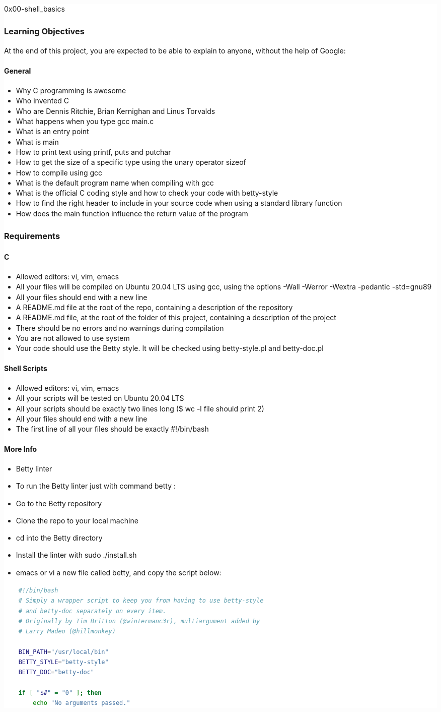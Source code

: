 0x00-shell_basics

### Learning Objectives
At the end of this project, you are expected to be able to explain to anyone, without the help of Google:

#### General
- Why C programming is awesome
- Who invented C
- Who are Dennis Ritchie, Brian Kernighan and Linus Torvalds
- What happens when you type gcc main.c
- What is an entry point
- What is main
- How to print text using printf, puts and putchar
- How to get the size of a specific type using the unary operator sizeof
- How to compile using gcc
- What is the default program name when compiling with gcc
- What is the official C coding style and how to check your code with betty-style
- How to find the right header to include in your source code when using a standard library function
- How does the main function influence the return value of the program


### Requirements
#### C
- Allowed editors: vi, vim, emacs
- All your files will be compiled on Ubuntu 20.04 LTS using gcc, using the options -Wall -Werror -Wextra -pedantic -std=gnu89
- All your files should end with a new line
- A README.md file at the root of the repo, containing a description of the repository
- A README.md file, at the root of the folder of this project, containing a description of the project
- There should be no errors and no warnings during compilation
- You are not allowed to use system
- Your code should use the Betty style. It will be checked using betty-style.pl and betty-doc.pl
#### Shell Scripts
- Allowed editors: vi, vim, emacs
- All your scripts will be tested on Ubuntu 20.04 LTS
- All your scripts should be exactly two lines long ($ wc -l file should print 2)
- All your files should end with a new line
- The first line of all your files should be exactly #!/bin/bash
#### More Info
- Betty linter
- To run the Betty linter just with command betty <filename>:

- Go to the Betty repository
- Clone the repo to your local machine
- cd into the Betty directory
- Install the linter with sudo ./install.sh
- emacs or vi a new file called betty, and copy the script below:
``` bash
    #!/bin/bash
    # Simply a wrapper script to keep you from having to use betty-style
    # and betty-doc separately on every item.
    # Originally by Tim Britton (@wintermanc3r), multiargument added by
    # Larry Madeo (@hillmonkey)

    BIN_PATH="/usr/local/bin"
    BETTY_STYLE="betty-style"
    BETTY_DOC="betty-doc"

    if [ "$#" = "0" ]; then
        echo "No arguments passed."
```